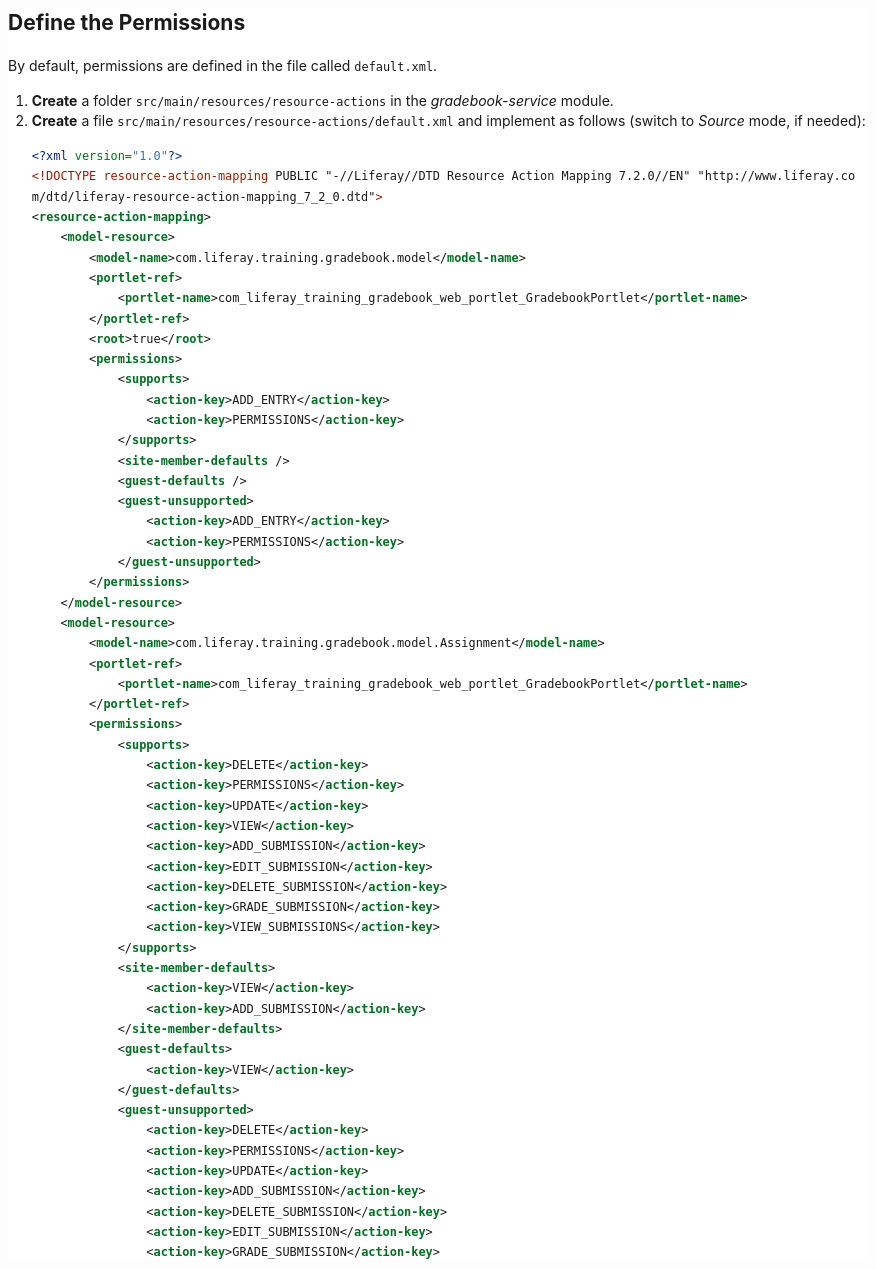 ## Define the Permissions

By default, permissions are defined in the file called `default.xml`. 

1. **Create** a folder `src/main/resources/resource-actions` in the *gradebook-service* module.
1. **Create** a file `src/main/resources/resource-actions/default.xml` and implement as follows  (switch to *Source* mode, if needed):
	```xml
	<?xml version="1.0"?>
	<!DOCTYPE resource-action-mapping PUBLIC "-//Liferay//DTD Resource Action Mapping 7.2.0//EN" "http://www.liferay.com/dtd/liferay-resource-action-mapping_7_2_0.dtd">
	<resource-action-mapping>
		<model-resource>
			<model-name>com.liferay.training.gradebook.model</model-name>
			<portlet-ref>
				<portlet-name>com_liferay_training_gradebook_web_portlet_GradebookPortlet</portlet-name>
			</portlet-ref>
	    	<root>true</root>
	    	<permissions>
				<supports>
					<action-key>ADD_ENTRY</action-key>
					<action-key>PERMISSIONS</action-key>
				</supports>
				<site-member-defaults />
				<guest-defaults />
				<guest-unsupported>
					<action-key>ADD_ENTRY</action-key>
					<action-key>PERMISSIONS</action-key>
				</guest-unsupported>
			</permissions>
		</model-resource>
		<model-resource>
			<model-name>com.liferay.training.gradebook.model.Assignment</model-name>
			<portlet-ref>
				<portlet-name>com_liferay_training_gradebook_web_portlet_GradebookPortlet</portlet-name>
			</portlet-ref>
			<permissions>
				<supports>
					<action-key>DELETE</action-key>
					<action-key>PERMISSIONS</action-key>
					<action-key>UPDATE</action-key>
					<action-key>VIEW</action-key>
					<action-key>ADD_SUBMISSION</action-key>
					<action-key>EDIT_SUBMISSION</action-key>
					<action-key>DELETE_SUBMISSION</action-key>
					<action-key>GRADE_SUBMISSION</action-key>
					<action-key>VIEW_SUBMISSIONS</action-key>
				</supports>
				<site-member-defaults>
					<action-key>VIEW</action-key>
					<action-key>ADD_SUBMISSION</action-key>
				</site-member-defaults>
				<guest-defaults>
					<action-key>VIEW</action-key>
				</guest-defaults>
				<guest-unsupported>
					<action-key>DELETE</action-key>
					<action-key>PERMISSIONS</action-key>			
					<action-key>UPDATE</action-key>
					<action-key>ADD_SUBMISSION</action-key>
					<action-key>DELETE_SUBMISSION</action-key>
					<action-key>EDIT_SUBMISSION</action-key>
					<action-key>GRADE_SUBMISSION</action-key>